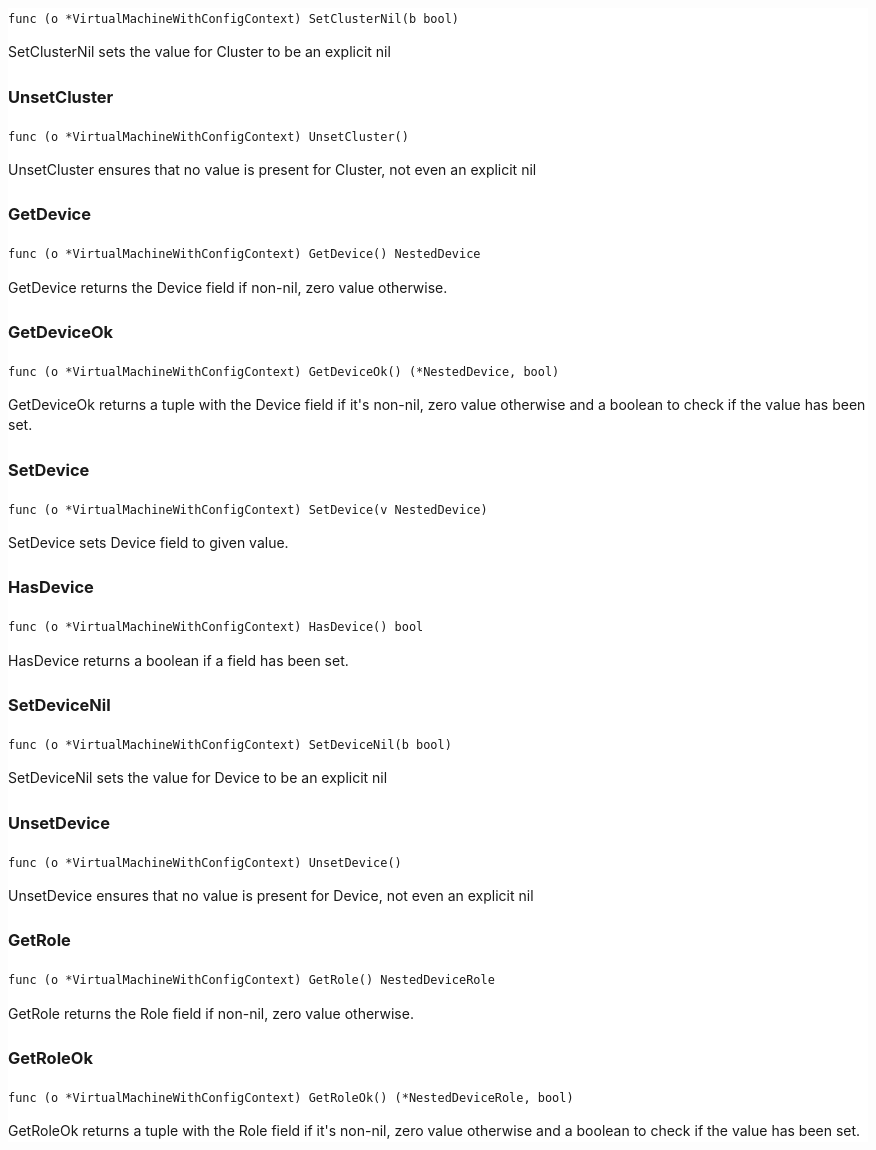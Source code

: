 `func (o *VirtualMachineWithConfigContext) SetClusterNil(b bool)`

 SetClusterNil sets the value for Cluster to be an explicit nil

### UnsetCluster
`func (o *VirtualMachineWithConfigContext) UnsetCluster()`

UnsetCluster ensures that no value is present for Cluster, not even an explicit nil
### GetDevice

`func (o *VirtualMachineWithConfigContext) GetDevice() NestedDevice`

GetDevice returns the Device field if non-nil, zero value otherwise.

### GetDeviceOk

`func (o *VirtualMachineWithConfigContext) GetDeviceOk() (*NestedDevice, bool)`

GetDeviceOk returns a tuple with the Device field if it's non-nil, zero value otherwise
and a boolean to check if the value has been set.

### SetDevice

`func (o *VirtualMachineWithConfigContext) SetDevice(v NestedDevice)`

SetDevice sets Device field to given value.

### HasDevice

`func (o *VirtualMachineWithConfigContext) HasDevice() bool`

HasDevice returns a boolean if a field has been set.

### SetDeviceNil

`func (o *VirtualMachineWithConfigContext) SetDeviceNil(b bool)`

 SetDeviceNil sets the value for Device to be an explicit nil

### UnsetDevice
`func (o *VirtualMachineWithConfigContext) UnsetDevice()`

UnsetDevice ensures that no value is present for Device, not even an explicit nil
### GetRole

`func (o *VirtualMachineWithConfigContext) GetRole() NestedDeviceRole`

GetRole returns the Role field if non-nil, zero value otherwise.

### GetRoleOk

`func (o *VirtualMachineWithConfigContext) GetRoleOk() (*NestedDeviceRole, bool)`

GetRoleOk returns a tuple with the Role field if it's non-nil, zero value otherwise
and a boolean to check if the value has been set.
